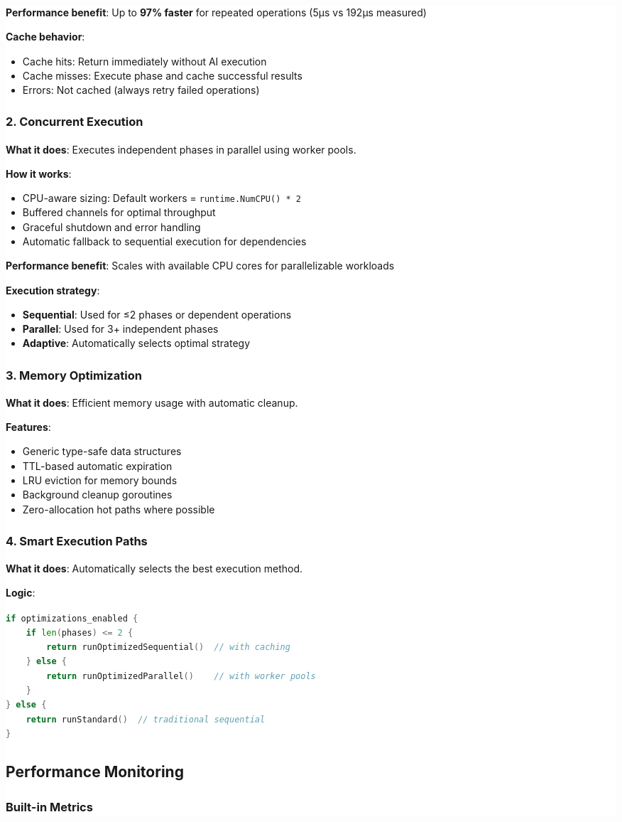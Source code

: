 **Performance benefit**: Up to **97% faster** for repeated operations (5µs vs 192µs measured)

**Cache behavior**:
- Cache hits: Return immediately without AI execution
- Cache misses: Execute phase and cache successful results
- Errors: Not cached (always retry failed operations)

### 2. Concurrent Execution

**What it does**: Executes independent phases in parallel using worker pools.

**How it works**:
- CPU-aware sizing: Default workers = `runtime.NumCPU() * 2`
- Buffered channels for optimal throughput
- Graceful shutdown and error handling
- Automatic fallback to sequential execution for dependencies

**Performance benefit**: Scales with available CPU cores for parallelizable workloads

**Execution strategy**:
- **Sequential**: Used for ≤2 phases or dependent operations
- **Parallel**: Used for 3+ independent phases
- **Adaptive**: Automatically selects optimal strategy

### 3. Memory Optimization

**What it does**: Efficient memory usage with automatic cleanup.

**Features**:
- Generic type-safe data structures
- TTL-based automatic expiration
- LRU eviction for memory bounds
- Background cleanup goroutines
- Zero-allocation hot paths where possible

### 4. Smart Execution Paths

**What it does**: Automatically selects the best execution method.

**Logic**:
```go
if optimizations_enabled {
    if len(phases) <= 2 {
        return runOptimizedSequential()  // with caching
    } else {
        return runOptimizedParallel()    // with worker pools
    }
} else {
    return runStandard()  // traditional sequential
}
```

## Performance Monitoring

### Built-in Metrics
